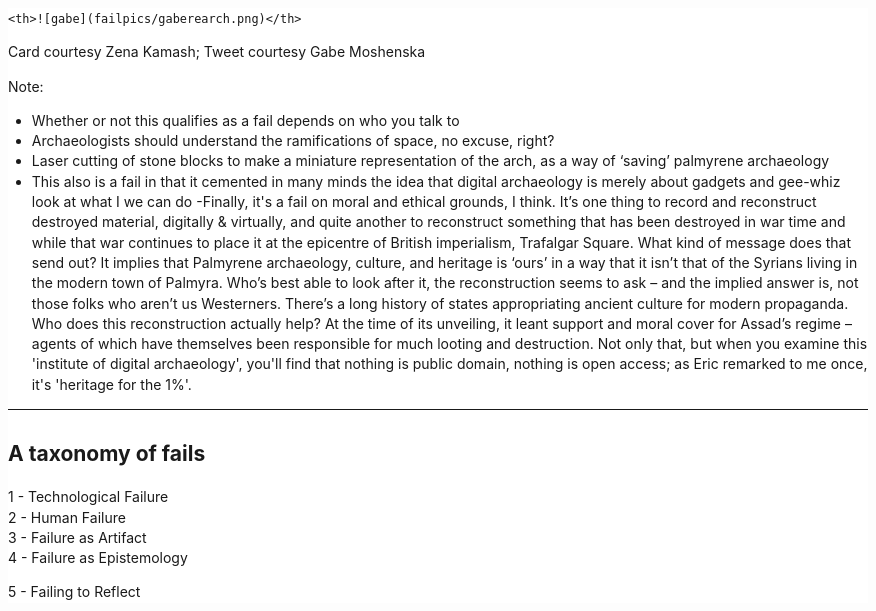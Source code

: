     <th>![gabe](failpics/gaberearch.png)</th>
  </tr>
</table>
Card courtesy Zena Kamash; Tweet courtesy Gabe Moshenska


Note:
- Whether or not this qualifies as a fail depends on who you talk to
- Archaeologists should understand the ramifications of space, no excuse, right?
- Laser cutting of stone blocks to make a miniature representation of the arch, as a way of ‘saving’ palmyrene archaeology
- This also is a fail in that it cemented in many minds the idea that digital archaeology is merely about gadgets and gee-whiz look at what I we can do
-Finally, it's a fail on moral and ethical grounds, I think. It’s one thing to record and reconstruct destroyed material, digitally & virtually, and quite another to reconstruct something that has been destroyed in war time and while that war continues to place it at the epicentre of British imperialism, Trafalgar Square. What kind of message does that send out? It implies that Palmyrene archaeology, culture, and heritage is ‘ours’ in a way that it isn’t that of the Syrians living in the modern town of Palmyra. Who’s best able to look after it, the reconstruction seems to ask – and the implied answer is, not those folks who aren’t us Westerners. There’s a long history of states appropriating ancient culture for modern propaganda. Who does this reconstruction actually help? At the time of its unveiling, it leant support and moral cover for Assad’s regime – agents of which have themselves been responsible for much looting and destruction. Not only that, but when you examine this 'institute of digital archaeology', you'll find that nothing is public domain, nothing is open access; as Eric remarked to me once, it's 'heritage for the 1%'.

---
## A taxonomy of fails

1 - Technological Failure<br>
2 - Human Failure<br>
3 - Failure as Artifact<br>
4 - Failure as Epistemology<br>
<p class="fragment fade-up">5 - Failing to Reflect</p>
